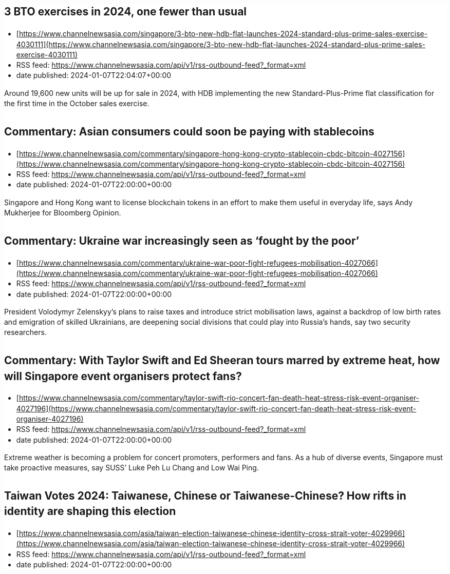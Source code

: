 ## 3 BTO exercises in 2024, one fewer than usual
 - [https://www.channelnewsasia.com/singapore/3-bto-new-hdb-flat-launches-2024-standard-plus-prime-sales-exercise-4030111](https://www.channelnewsasia.com/singapore/3-bto-new-hdb-flat-launches-2024-standard-plus-prime-sales-exercise-4030111)
 - RSS feed: https://www.channelnewsasia.com/api/v1/rss-outbound-feed?_format=xml
 - date published: 2024-01-07T22:04:07+00:00

Around 19,600 new units will be up for sale in 2024, with HDB implementing the new Standard-Plus-Prime flat classification for the first time in the October sales exercise.

## Commentary: Asian consumers could soon be paying with stablecoins
 - [https://www.channelnewsasia.com/commentary/singapore-hong-kong-crypto-stablecoin-cbdc-bitcoin-4027156](https://www.channelnewsasia.com/commentary/singapore-hong-kong-crypto-stablecoin-cbdc-bitcoin-4027156)
 - RSS feed: https://www.channelnewsasia.com/api/v1/rss-outbound-feed?_format=xml
 - date published: 2024-01-07T22:00:00+00:00

Singapore and Hong Kong want to license blockchain tokens in an effort to make them useful in everyday life, says Andy Mukherjee for Bloomberg Opinion.

## Commentary: Ukraine war increasingly seen as ‘fought by the poor’
 - [https://www.channelnewsasia.com/commentary/ukraine-war-poor-fight-refugees-mobilisation-4027066](https://www.channelnewsasia.com/commentary/ukraine-war-poor-fight-refugees-mobilisation-4027066)
 - RSS feed: https://www.channelnewsasia.com/api/v1/rss-outbound-feed?_format=xml
 - date published: 2024-01-07T22:00:00+00:00

President Volodymyr Zelenskyy’s plans to raise taxes and introduce strict mobilisation laws, against a backdrop of low birth rates and emigration of skilled Ukrainians, are deepening social divisions that could play into Russia’s hands, say two security researchers.

## Commentary: With Taylor Swift and Ed Sheeran tours marred by extreme heat, how will Singapore event organisers protect fans?
 - [https://www.channelnewsasia.com/commentary/taylor-swift-rio-concert-fan-death-heat-stress-risk-event-organiser-4027196](https://www.channelnewsasia.com/commentary/taylor-swift-rio-concert-fan-death-heat-stress-risk-event-organiser-4027196)
 - RSS feed: https://www.channelnewsasia.com/api/v1/rss-outbound-feed?_format=xml
 - date published: 2024-01-07T22:00:00+00:00

Extreme weather is becoming a problem for concert promoters, performers and fans. As a hub of diverse events, Singapore must take proactive measures, say SUSS’ Luke Peh Lu Chang and Low Wai Ping.

## Taiwan Votes 2024: Taiwanese, Chinese or Taiwanese-Chinese? How rifts in identity are shaping this election
 - [https://www.channelnewsasia.com/asia/taiwan-election-taiwanese-chinese-identity-cross-strait-voter-4029966](https://www.channelnewsasia.com/asia/taiwan-election-taiwanese-chinese-identity-cross-strait-voter-4029966)
 - RSS feed: https://www.channelnewsasia.com/api/v1/rss-outbound-feed?_format=xml
 - date published: 2024-01-07T22:00:00+00:00
